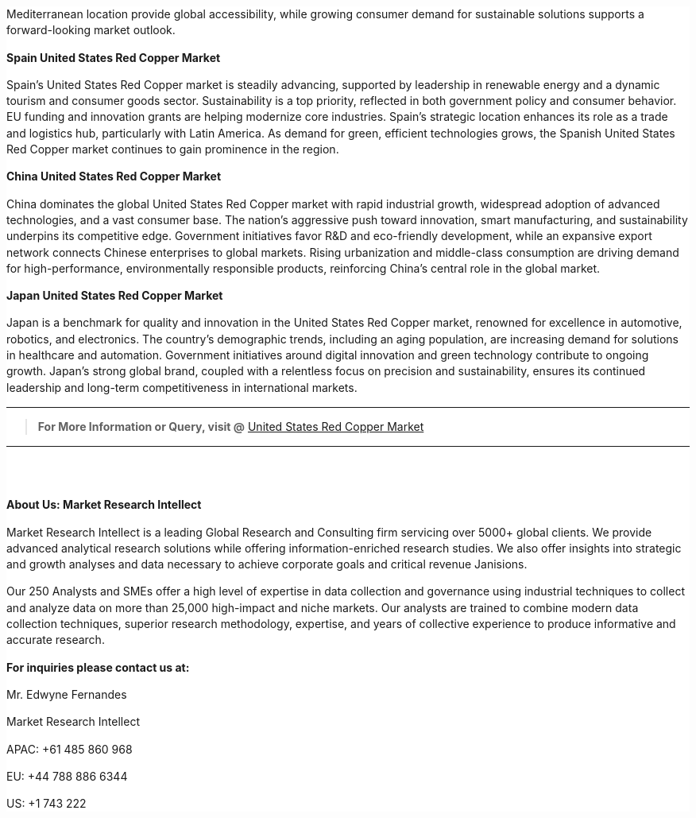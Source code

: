 Mediterranean location provide global accessibility, while growing consumer demand for sustainable solutions supports a forward-looking market outlook.</p><p class="" data-start="4424" data-end="4975"><strong data-start="4424" data-end="4445">Spain United States Red Copper Market</strong></p><p class="" data-start="4424" data-end="4975">Spain&rsquo;s United States Red Copper market is steadily advancing, supported by leadership in renewable energy and a dynamic tourism and consumer goods sector. Sustainability is a top priority, reflected in both government policy and consumer behavior. EU funding and innovation grants are helping modernize core industries. Spain&rsquo;s strategic location enhances its role as a trade and logistics hub, particularly with Latin America. As demand for green, efficient technologies grows, the Spanish United States Red Copper market continues to gain prominence in the region.</p><p class="" data-start="4977" data-end="5589"><strong data-start="4977" data-end="4998">China United States Red Copper Market</strong></p><p class="" data-start="4977" data-end="5589">China dominates the global United States Red Copper market with rapid industrial growth, widespread adoption of advanced technologies, and a vast consumer base. The nation&rsquo;s aggressive push toward innovation, smart manufacturing, and sustainability underpins its competitive edge. Government initiatives favor R&amp;D and eco-friendly development, while an expansive export network connects Chinese enterprises to global markets. Rising urbanization and middle-class consumption are driving demand for high-performance, environmentally responsible products, reinforcing China&rsquo;s central role in the global market.</p><p class="" data-start="5591" data-end="6162"><strong data-start="5591" data-end="5612">Japan United States Red Copper Market</strong></p><p class="" data-start="5591" data-end="6162">Japan is a benchmark for quality and innovation in the United States Red Copper market, renowned for excellence in automotive, robotics, and electronics. The country&rsquo;s demographic trends, including an aging population, are increasing demand for solutions in healthcare and automation. Government initiatives around digital innovation and green technology contribute to ongoing growth. Japan&rsquo;s strong global brand, coupled with a relentless focus on precision and sustainability, ensures its continued leadership and long-term competitiveness in international markets.</p><hr /><blockquote><p><span class="font-[700]"><strong>For More Information or Query, visit&nbsp;@</strong>&nbsp;</span><span class="font-[700]"><a href="https://www.marketresearchintellect.com/product/global-red-copper-market/?utm_source=Linkedin&utm_medium=019" target="_blank" data-tracking-control-name="article-ssr-frontend-pulse_little-text-block" data-tracking-will-navigate="" data-test-link="">United States Red Copper Market</a></span></p></blockquote><hr /><h3>&nbsp;</h3><p><strong><span class="font-[700]">About Us: Market Research Intellect</span></strong></p><p><span class="">Market Research Intellect is a leading Global Research and Consulting firm servicing over 5000+ global clients. We provide advanced analytical research solutions while offering information-enriched research studies.&nbsp;</span>We also offer insights into strategic and growth analyses and data necessary to achieve corporate goals and critical revenue Janisions.</p><p><span class="">Our 250 Analysts and SMEs offer a high level of expertise in data collection and governance using industrial techniques to collect and analyze data on more than 25,000 high-impact and niche markets. Our analysts are trained to combine modern data collection techniques, superior research methodology, expertise, and years of collective experience to produce informative and accurate research.</span></p><p><strong>For inquiries please contact us at:</strong></p><p>Mr. Edwyne Fernandes</p><p>Market Research Intellect</p><p>APAC: +61 485 860 968</p><p>EU: +44 788 886 6344</p><p>US: +1 743 222